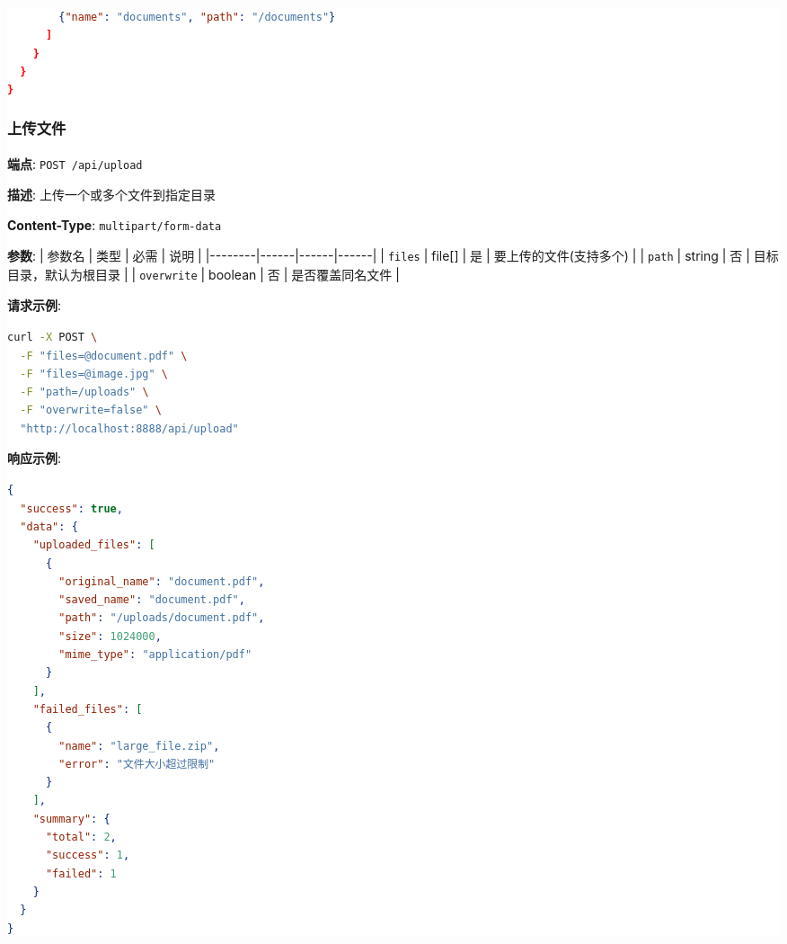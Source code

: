 ```json
        {"name": "documents", "path": "/documents"}
      ]
    }
  }
}
```

### 上传文件

**端点**: `POST /api/upload`

**描述**: 上传一个或多个文件到指定目录

**Content-Type**: `multipart/form-data`

**参数**:
| 参数名 | 类型 | 必需 | 说明 |
|--------|------|------|------|
| `files` | file[] | 是 | 要上传的文件(支持多个) |
| `path` | string | 否 | 目标目录，默认为根目录 |
| `overwrite` | boolean | 否 | 是否覆盖同名文件 |

**请求示例**:
```bash
curl -X POST \
  -F "files=@document.pdf" \
  -F "files=@image.jpg" \
  -F "path=/uploads" \
  -F "overwrite=false" \
  "http://localhost:8888/api/upload"
```

**响应示例**:
```json
{
  "success": true,
  "data": {
    "uploaded_files": [
      {
        "original_name": "document.pdf",
        "saved_name": "document.pdf",
        "path": "/uploads/document.pdf",
        "size": 1024000,
        "mime_type": "application/pdf"
      }
    ],
    "failed_files": [
      {
        "name": "large_file.zip",
        "error": "文件大小超过限制"
      }
    ],
    "summary": {
      "total": 2,
      "success": 1,
      "failed": 1
    }
  }
}
```
